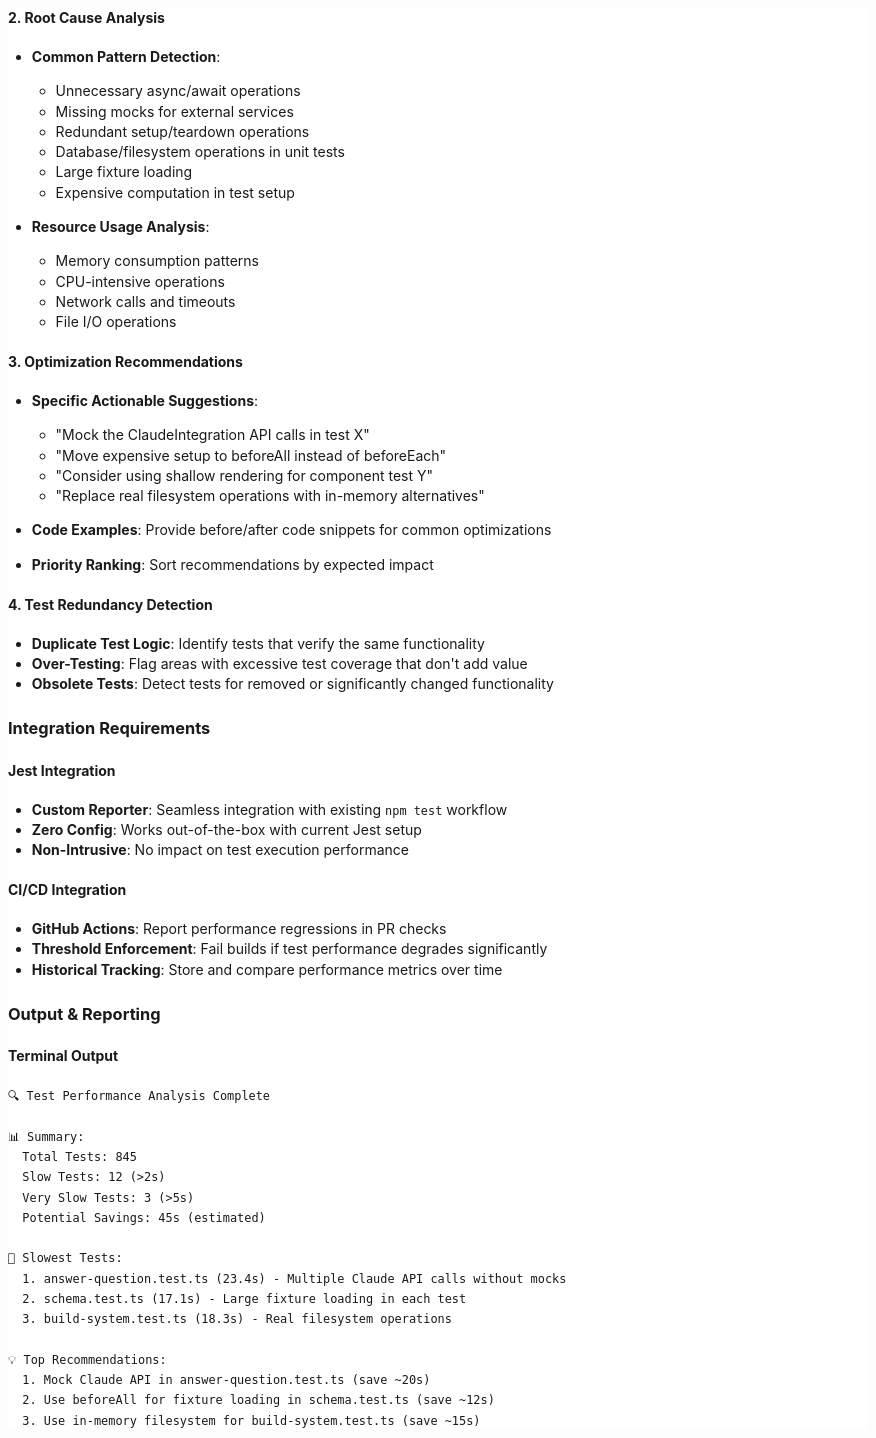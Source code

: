 #### 2. Root Cause Analysis
- **Common Pattern Detection**:
  - Unnecessary async/await operations
  - Missing mocks for external services
  - Redundant setup/teardown operations
  - Database/filesystem operations in unit tests
  - Large fixture loading
  - Expensive computation in test setup

- **Resource Usage Analysis**:
  - Memory consumption patterns
  - CPU-intensive operations
  - Network calls and timeouts
  - File I/O operations

#### 3. Optimization Recommendations
- **Specific Actionable Suggestions**:
  - "Mock the ClaudeIntegration API calls in test X"
  - "Move expensive setup to beforeAll instead of beforeEach"
  - "Consider using shallow rendering for component test Y"
  - "Replace real filesystem operations with in-memory alternatives"

- **Code Examples**: Provide before/after code snippets for common optimizations
- **Priority Ranking**: Sort recommendations by expected impact

#### 4. Test Redundancy Detection
- **Duplicate Test Logic**: Identify tests that verify the same functionality
- **Over-Testing**: Flag areas with excessive test coverage that don't add value
- **Obsolete Tests**: Detect tests for removed or significantly changed functionality

### Integration Requirements

#### Jest Integration
- **Custom Reporter**: Seamless integration with existing `npm test` workflow
- **Zero Config**: Works out-of-the-box with current Jest setup
- **Non-Intrusive**: No impact on test execution performance

#### CI/CD Integration  
- **GitHub Actions**: Report performance regressions in PR checks
- **Threshold Enforcement**: Fail builds if test performance degrades significantly
- **Historical Tracking**: Store and compare performance metrics over time

### Output & Reporting

#### Terminal Output
```
🔍 Test Performance Analysis Complete

📊 Summary:
  Total Tests: 845
  Slow Tests: 12 (>2s)
  Very Slow Tests: 3 (>5s)
  Potential Savings: 45s (estimated)

🐌 Slowest Tests:
  1. answer-question.test.ts (23.4s) - Multiple Claude API calls without mocks
  2. schema.test.ts (17.1s) - Large fixture loading in each test
  3. build-system.test.ts (18.3s) - Real filesystem operations

💡 Top Recommendations:
  1. Mock Claude API in answer-question.test.ts (save ~20s)
  2. Use beforeAll for fixture loading in schema.test.ts (save ~12s)
  3. Use in-memory filesystem for build-system.test.ts (save ~15s)

```